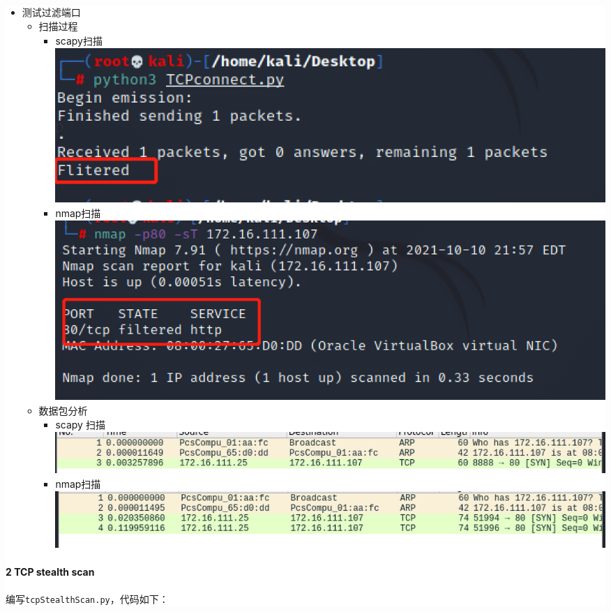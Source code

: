 
* 测试过滤端口
  * 扫描过程
    * scapy扫描
  ![](img/tcp-f-s.png)
    * nmap扫描
  ![](img/tcp-f-n.png)
  * 数据包分析
    * scapy 扫描
  ![](img/tcp-f-s1.png)
    * nmap扫描
  ![](img/tcp-f-n1.png)



#### 2 TCP stealth scan
编写`tcpStealthScan.py`，代码如下：
